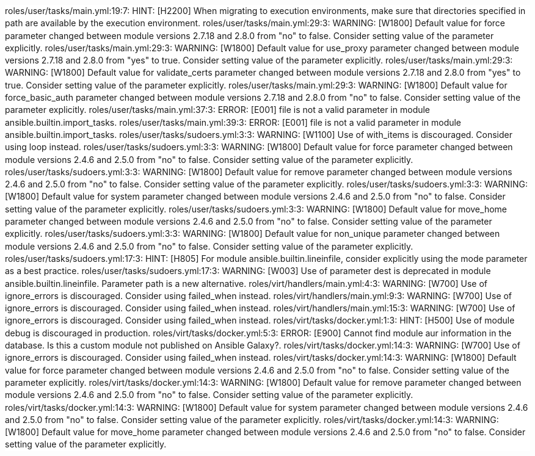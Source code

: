 roles/user/tasks/main.yml:19:7: HINT: [H2200] When migrating to execution environments, make sure that directories specified in path are available by the execution environment.
roles/user/tasks/main.yml:29:3: WARNING: [W1800] Default value for force parameter changed between module versions 2.7.18 and 2.8.0 from "no" to false. Consider setting value of the parameter explicitly.
roles/user/tasks/main.yml:29:3: WARNING: [W1800] Default value for use_proxy parameter changed between module versions 2.7.18 and 2.8.0 from "yes" to true. Consider setting value of the parameter explicitly.
roles/user/tasks/main.yml:29:3: WARNING: [W1800] Default value for validate_certs parameter changed between module versions 2.7.18 and 2.8.0 from "yes" to true. Consider setting value of the parameter explicitly.
roles/user/tasks/main.yml:29:3: WARNING: [W1800] Default value for force_basic_auth parameter changed between module versions 2.7.18 and 2.8.0 from "no" to false. Consider setting value of the parameter explicitly.
roles/user/tasks/main.yml:37:3: ERROR: [E001] file is not a valid parameter in module ansible.builtin.import_tasks.
roles/user/tasks/main.yml:39:3: ERROR: [E001] file is not a valid parameter in module ansible.builtin.import_tasks.
roles/user/tasks/sudoers.yml:3:3: WARNING: [W1100] Use of with_items is discouraged. Consider using loop instead.
roles/user/tasks/sudoers.yml:3:3: WARNING: [W1800] Default value for force parameter changed between module versions 2.4.6 and 2.5.0 from "no" to false. Consider setting value of the parameter explicitly.
roles/user/tasks/sudoers.yml:3:3: WARNING: [W1800] Default value for remove parameter changed between module versions 2.4.6 and 2.5.0 from "no" to false. Consider setting value of the parameter explicitly.
roles/user/tasks/sudoers.yml:3:3: WARNING: [W1800] Default value for system parameter changed between module versions 2.4.6 and 2.5.0 from "no" to false. Consider setting value of the parameter explicitly.
roles/user/tasks/sudoers.yml:3:3: WARNING: [W1800] Default value for move_home parameter changed between module versions 2.4.6 and 2.5.0 from "no" to false. Consider setting value of the parameter explicitly.
roles/user/tasks/sudoers.yml:3:3: WARNING: [W1800] Default value for non_unique parameter changed between module versions 2.4.6 and 2.5.0 from "no" to false. Consider setting value of the parameter explicitly.
roles/user/tasks/sudoers.yml:17:3: HINT: [H805] For module ansible.builtin.lineinfile, consider explicitly using the mode parameter as a best practice.
roles/user/tasks/sudoers.yml:17:3: WARNING: [W003] Use of parameter dest is deprecated in module ansible.builtin.lineinfile. Parameter path is a new alternative.
roles/virt/handlers/main.yml:4:3: WARNING: [W700] Use of ignore_errors is discouraged. Consider using failed_when instead.
roles/virt/handlers/main.yml:9:3: WARNING: [W700] Use of ignore_errors is discouraged. Consider using failed_when instead.
roles/virt/handlers/main.yml:15:3: WARNING: [W700] Use of ignore_errors is discouraged. Consider using failed_when instead.
roles/virt/tasks/docker.yml:1:3: HINT: [H500] Use of module debug is discouraged in production.
roles/virt/tasks/docker.yml:5:3: ERROR: [E900] Cannot find module aur information in the database. Is this a custom module not published on Ansible Galaxy?.
roles/virt/tasks/docker.yml:14:3: WARNING: [W700] Use of ignore_errors is discouraged. Consider using failed_when instead.
roles/virt/tasks/docker.yml:14:3: WARNING: [W1800] Default value for force parameter changed between module versions 2.4.6 and 2.5.0 from "no" to false. Consider setting value of the parameter explicitly.
roles/virt/tasks/docker.yml:14:3: WARNING: [W1800] Default value for remove parameter changed between module versions 2.4.6 and 2.5.0 from "no" to false. Consider setting value of the parameter explicitly.
roles/virt/tasks/docker.yml:14:3: WARNING: [W1800] Default value for system parameter changed between module versions 2.4.6 and 2.5.0 from "no" to false. Consider setting value of the parameter explicitly.
roles/virt/tasks/docker.yml:14:3: WARNING: [W1800] Default value for move_home parameter changed between module versions 2.4.6 and 2.5.0 from "no" to false. Consider setting value of the parameter explicitly.